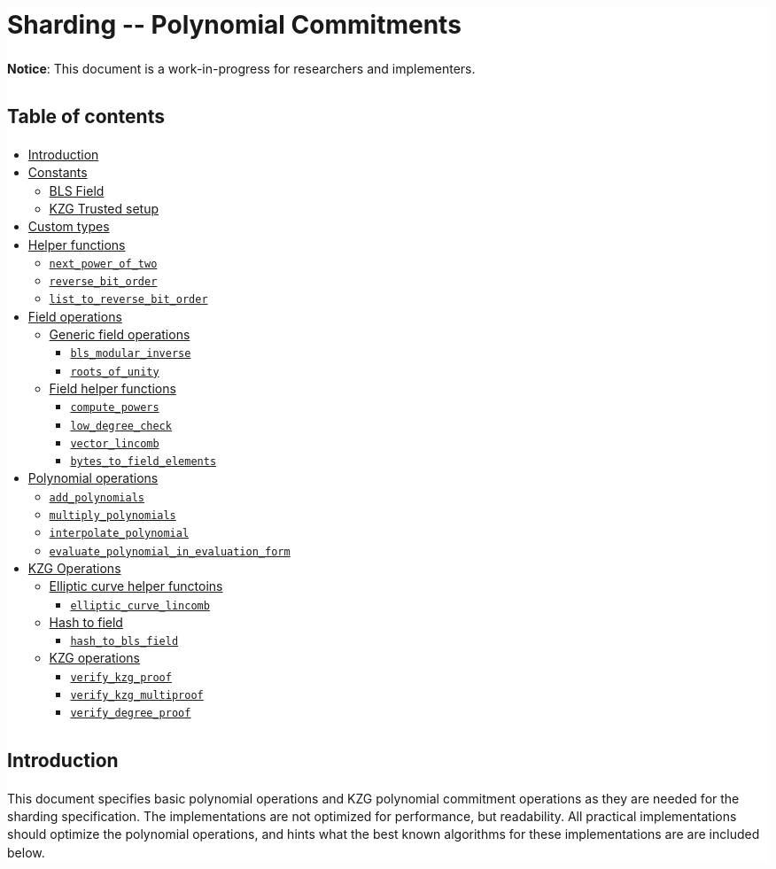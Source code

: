 # Sharding -- Polynomial Commitments

**Notice**: This document is a work-in-progress for researchers and implementers.

## Table of contents





- [Introduction](#introduction)
- [Constants](#constants)
  - [BLS Field](#bls-field)
  - [KZG Trusted setup](#kzg-trusted-setup)
- [Custom types](#custom-types)
- [Helper functions](#helper-functions)
    - [`next_power_of_two`](#next_power_of_two)
    - [`reverse_bit_order`](#reverse_bit_order)
    - [`list_to_reverse_bit_order`](#list_to_reverse_bit_order)
- [Field operations](#field-operations)
  - [Generic field operations](#generic-field-operations)
    - [`bls_modular_inverse`](#bls_modular_inverse)
    - [`roots_of_unity`](#roots_of_unity)
  - [Field helper functions](#field-helper-functions)
    - [`compute_powers`](#compute_powers)
    - [`low_degree_check`](#low_degree_check)
    - [`vector_lincomb`](#vector_lincomb)
    - [`bytes_to_field_elements`](#bytes_to_field_elements)
- [Polynomial operations](#polynomial-operations)
    - [`add_polynomials`](#add_polynomials)
    - [`multiply_polynomials`](#multiply_polynomials)
    - [`interpolate_polynomial`](#interpolate_polynomial)
    - [`evaluate_polynomial_in_evaluation_form`](#evaluate_polynomial_in_evaluation_form)
- [KZG Operations](#kzg-operations)
  - [Elliptic curve helper functoins](#elliptic-curve-helper-functoins)
    - [`elliptic_curve_lincomb`](#elliptic_curve_lincomb)
  - [Hash to field](#hash-to-field)
    - [`hash_to_bls_field`](#hash_to_bls_field)
  - [KZG operations](#kzg-operations)
    - [`verify_kzg_proof`](#verify_kzg_proof)
    - [`verify_kzg_multiproof`](#verify_kzg_multiproof)
    - [`verify_degree_proof`](#verify_degree_proof)





## Introduction

This document specifies basic polynomial operations and KZG polynomial commitment operations as they are needed for the sharding specification. The implementations are not optimized for performance, but readability. All practical implementations should optimize the polynomial operations, and hints what the best known algorithms for these implementations are are included below.
